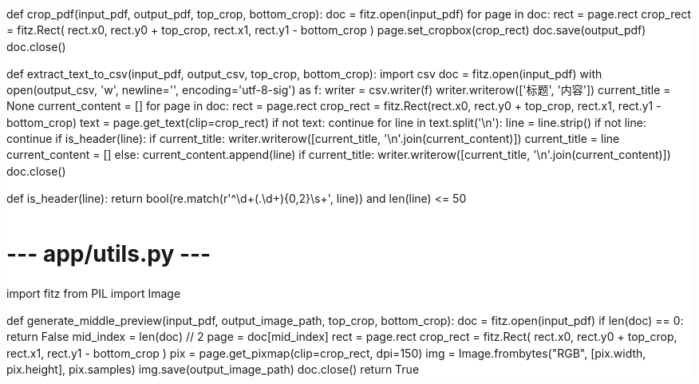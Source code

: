 def crop_pdf(input_pdf, output_pdf, top_crop, bottom_crop):
    doc = fitz.open(input_pdf)
    for page in doc:
        rect = page.rect
        crop_rect = fitz.Rect(
            rect.x0, rect.y0 + top_crop, rect.x1, rect.y1 - bottom_crop
        )
        page.set_cropbox(crop_rect)
    doc.save(output_pdf)
    doc.close()

def extract_text_to_csv(input_pdf, output_csv, top_crop, bottom_crop):
    import csv
    doc = fitz.open(input_pdf)
    with open(output_csv, 'w', newline='', encoding='utf-8-sig') as f:
        writer = csv.writer(f)
        writer.writerow(['标题', '内容'])
        current_title = None
        current_content = []
        for page in doc:
            rect = page.rect
            crop_rect = fitz.Rect(rect.x0, rect.y0 + top_crop, rect.x1, rect.y1 - bottom_crop)
            text = page.get_text(clip=crop_rect)
            if not text:
                continue
            for line in text.split('\n'):
                line = line.strip()
                if not line:
                    continue
                if is_header(line):
                    if current_title:
                        writer.writerow([current_title, '\n'.join(current_content)])
                    current_title = line
                    current_content = []
                else:
                    current_content.append(line)
        if current_title:
            writer.writerow([current_title, '\n'.join(current_content)])
    doc.close()

def is_header(line):
    return bool(re.match(r'^\d+(\.\d+){0,2}\s+', line)) and len(line) <= 50

# --- app/utils.py ---
import fitz
from PIL import Image

def generate_middle_preview(input_pdf, output_image_path, top_crop, bottom_crop):
    doc = fitz.open(input_pdf)
    if len(doc) == 0:
        return False
    mid_index = len(doc) // 2
    page = doc[mid_index]
    rect = page.rect
    crop_rect = fitz.Rect(
        rect.x0, rect.y0 + top_crop, rect.x1, rect.y1 - bottom_crop
    )
    pix = page.get_pixmap(clip=crop_rect, dpi=150)
    img = Image.frombytes("RGB", [pix.width, pix.height], pix.samples)
    img.save(output_image_path)
    doc.close()
    return True
